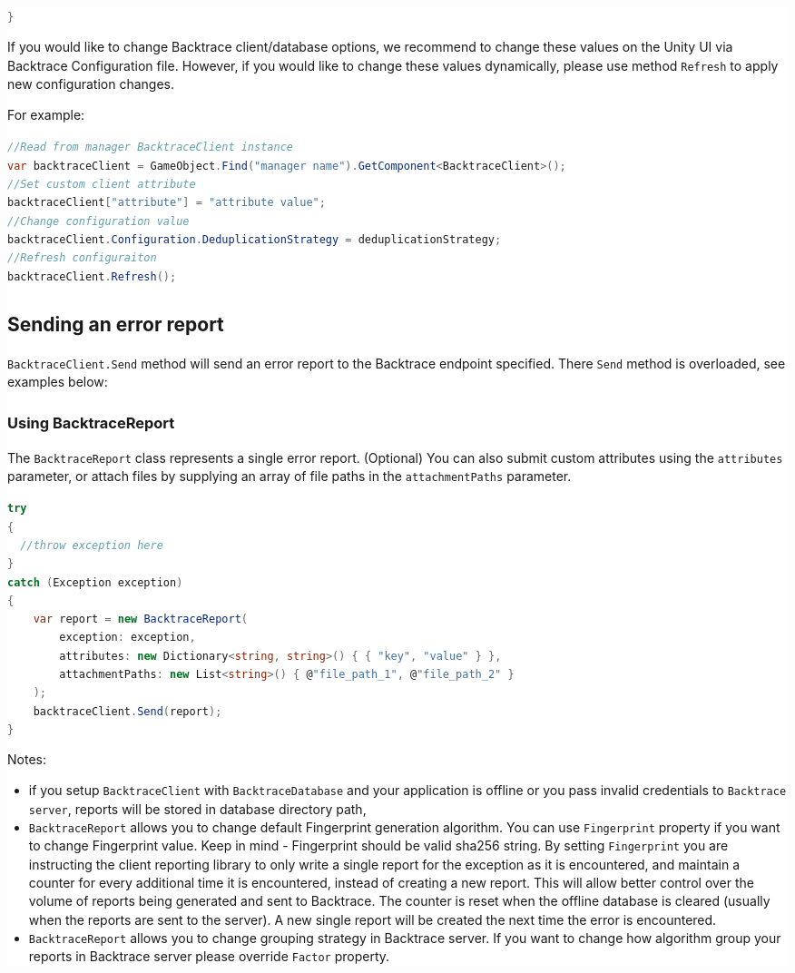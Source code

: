 ```csharp
}
```

If you would like to change Backtrace client/database options, we recommend to change these values on the Unity UI via Backtrace Configuration file. However, if you would like to change these values dynamically, please use method `Refresh` to apply new configuration changes.

For example:

```csharp
//Read from manager BacktraceClient instance
var backtraceClient = GameObject.Find("manager name").GetComponent<BacktraceClient>();
//Set custom client attribute
backtraceClient["attribute"] = "attribute value";
//Change configuration value
backtraceClient.Configuration.DeduplicationStrategy = deduplicationStrategy;
//Refresh configuraiton
backtraceClient.Refresh();

```

## Sending an error report <a name="documentation-sending-report"></a>

`BacktraceClient.Send` method will send an error report to the Backtrace endpoint specified. There `Send` method is overloaded, see examples below:

### Using BacktraceReport

The `BacktraceReport` class represents a single error report. (Optional) You can also submit custom attributes using the `attributes` parameter, or attach files by supplying an array of file paths in the `attachmentPaths` parameter.

```csharp
try
{
  //throw exception here
}
catch (Exception exception)
{
    var report = new BacktraceReport(
        exception: exception,
        attributes: new Dictionary<string, string>() { { "key", "value" } },
        attachmentPaths: new List<string>() { @"file_path_1", @"file_path_2" }
    );
    backtraceClient.Send(report);
}
```

Notes:

- if you setup `BacktraceClient` with `BacktraceDatabase` and your application is offline or you pass invalid credentials to `Backtrace server`, reports will be stored in database directory path,
- `BacktraceReport` allows you to change default Fingerprint generation algorithm. You can use `Fingerprint` property if you want to change Fingerprint value. Keep in mind - Fingerprint should be valid sha256 string. By setting `Fingerprint` you are instructing the client reporting library to only write a single report for the exception as it is encountered, and maintain a counter for every additional time it is encountered, instead of creating a new report. This will allow better control over the volume of reports being generated and sent to Backtrace. The counter is reset when the offline database is cleared (usually when the reports are sent to the server). A new single report will be created the next time the error is encountered.
- `BacktraceReport` allows you to change grouping strategy in Backtrace server. If you want to change how algorithm group your reports in Backtrace server please override `Factor` property.


[github release]: (https://github.com/backtrace-labs/backtrace-labs/)